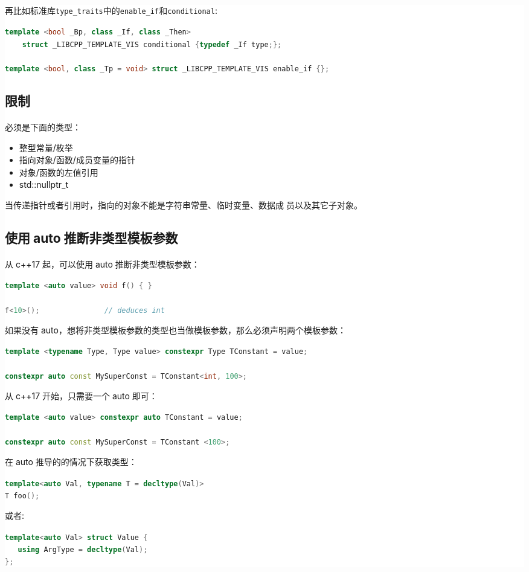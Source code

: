 再比如标准库`type_traits`中的`enable_if`和`conditional`:

```cpp
template <bool _Bp, class _If, class _Then>
    struct _LIBCPP_TEMPLATE_VIS conditional {typedef _If type;};

template <bool, class _Tp = void> struct _LIBCPP_TEMPLATE_VIS enable_if {};
```

## 限制

必须是下面的类型：

- 整型常量/枚举
- 指向对象/函数/成员变量的指针
- 对象/函数的左值引用
- std::nullptr_t

当传递指针或者引用时，指向的对象不能是字符串常量、临时变量、数据成 员以及其它子对象。

## 使用 auto 推断非类型模板参数

从 c++17 起，可以使用 auto 推断非类型模板参数：

```cpp
template <auto value> void f() { }

f<10>();               // deduces int
```

如果没有 auto，想将非类型模板参数的类型也当做模板参数，那么必须声明两个模板参数：

```cpp
template <typename Type, Type value> constexpr Type TConstant = value;

constexpr auto const MySuperConst = TConstant<int, 100>;
```

从 c++17 开始，只需要一个 auto 即可：

```cpp
template <auto value> constexpr auto TConstant = value;

constexpr auto const MySuperConst = TConstant <100>;
```

在 auto 推导的的情况下获取类型：

```cpp
template<auto Val, typename T = decltype(Val)>
T foo();
```

或者:

```cpp
template<auto Val> struct Value {
   using ArgType = decltype(Val);
};
```
